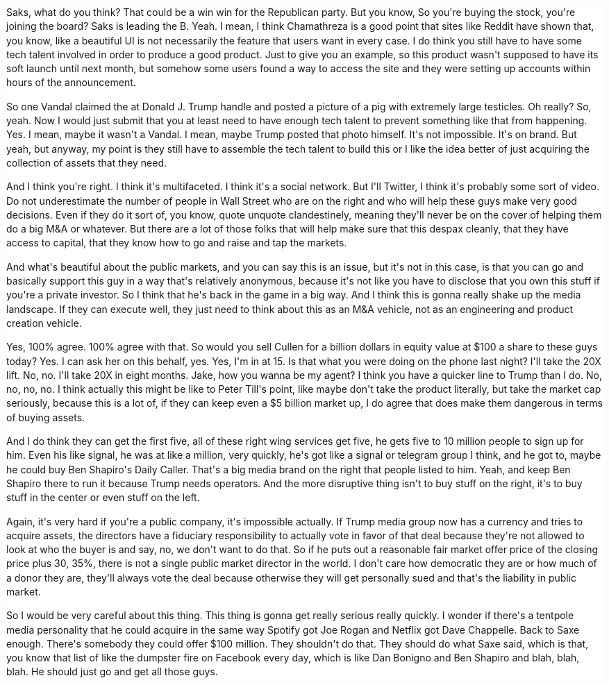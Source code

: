 Saks, what do you think? That could be a win win for the Republican party. But you know, So you're buying the stock, you're joining the board? Saks is leading the B. Yeah. I mean, I think Chamathreza is a good point that sites like Reddit have shown that, you know, like a beautiful UI is not necessarily the feature that users want in every case. I do think you still have to have some tech talent involved in order to produce a good product. Just to give you an example, so this product wasn't supposed to have its soft launch until next month, but somehow some users found a way to access the site and they were setting up accounts within hours of the announcement.

So one Vandal claimed the at Donald J. Trump handle and posted a picture of a pig with extremely large testicles. Oh really? So, yeah. Now I would just submit that you at least need to have enough tech talent to prevent something like that from happening. Yes. I mean, maybe it wasn't a Vandal. I mean, maybe Trump posted that photo himself. It's not impossible. It's on brand. But yeah, but anyway, my point is they still have to assemble the tech talent to build this or I like the idea better of just acquiring the collection of assets that they need.

And I think you're right. I think it's multifaceted. I think it's a social network. But I'll Twitter, I think it's probably some sort of video. Do not underestimate the number of people in Wall Street who are on the right and who will help these guys make very good decisions. Even if they do it sort of, you know, quote unquote clandestinely, meaning they'll never be on the cover of helping them do a big M&A or whatever. But there are a lot of those folks that will help make sure that this despax cleanly, that they have access to capital, that they know how to go and raise and tap the markets.

And what's beautiful about the public markets, and you can say this is an issue, but it's not in this case, is that you can go and basically support this guy in a way that's relatively anonymous, because it's not like you have to disclose that you own this stuff if you're a private investor. So I think that he's back in the game in a big way. And I think this is gonna really shake up the media landscape. If they can execute well, they just need to think about this as an M&A vehicle, not as an engineering and product creation vehicle.

Yes, 100% agree. 100% agree with that. So would you sell Cullen for a billion dollars in equity value at $100 a share to these guys today? Yes. I can ask her on this behalf, yes. Yes, I'm in at 15. Is that what you were doing on the phone last night? I'll take the 20X lift. No, no. I'll take 20X in eight months. Jake, how you wanna be my agent? I think you have a quicker line to Trump than I do. No, no, no, no. I think actually this might be like to Peter Till's point, like maybe don't take the product literally, but take the market cap seriously, because this is a lot of, if they can keep even a $5 billion market up, I do agree that does make them dangerous in terms of buying assets.

And I do think they can get the first five, all of these right wing services get five, he gets five to 10 million people to sign up for him. Even his like signal, he was at like a million, very quickly, he's got like a signal or telegram group I think, and he got to, maybe he could buy Ben Shapiro's Daily Caller. That's a big media brand on the right that people listed to him. Yeah, and keep Ben Shapiro there to run it because Trump needs operators. And the more disruptive thing isn't to buy stuff on the right, it's to buy stuff in the center or even stuff on the left.

Again, it's very hard if you're a public company, it's impossible actually. If Trump media group now has a currency and tries to acquire assets, the directors have a fiduciary responsibility to actually vote in favor of that deal because they're not allowed to look at who the buyer is and say, no, we don't want to do that. So if he puts out a reasonable fair market offer price of the closing price plus 30, 35%, there is not a single public market director in the world. I don't care how democratic they are or how much of a donor they are, they'll always vote the deal because otherwise they will get personally sued and that's the liability in public market.

So I would be very careful about this thing. This thing is gonna get really serious really quickly. I wonder if there's a tentpole media personality that he could acquire in the same way Spotify got Joe Rogan and Netflix got Dave Chappelle. Back to Saxe enough. There's somebody they could offer $100 million. They shouldn't do that. They should do what Saxe said, which is that, you know that list of like the dumpster fire on Facebook every day, which is like Dan Bonigno and Ben Shapiro and blah, blah, blah. He should just go and get all those guys.
